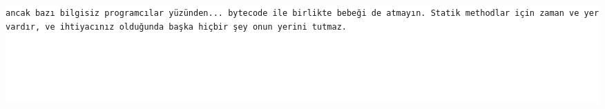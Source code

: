 ```
ancak bazı bilgisiz programcılar yüzünden... bytecode ile birlikte bebeği de atmayın. Statik methodlar için zaman ve yer
vardır, ve ihtiyacınız olduğunda başka hiçbir şey onun yerini tutmaz.





